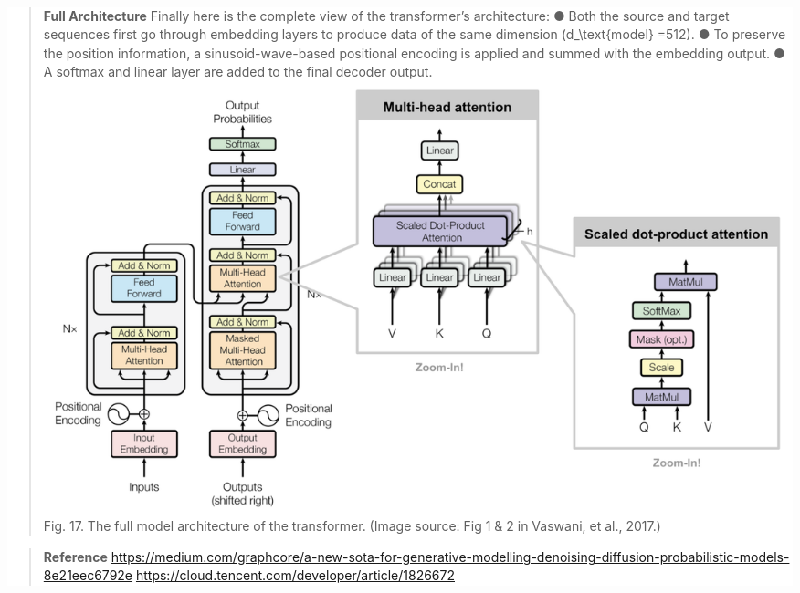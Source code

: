 >**Full Architecture**
Finally here is the complete view of the transformer’s architecture:
● Both the source and target sequences first go through embedding layers to produce data of the same dimension \(d_\text{model} =512\).
● To preserve the position information, a sinusoid-wave-based positional encoding is applied and summed with the embedding output.
● A softmax and linear layer are added to the final decoder output.
![](2022-01-04-14-59-09.png)
Fig. 17. The full model architecture of the transformer. (Image source: Fig 1 & 2 in Vaswani, et al., 2017.)

>**Reference**
https://medium.com/graphcore/a-new-sota-for-generative-modelling-denoising-diffusion-probabilistic-models-8e21eec6792e
https://cloud.tencent.com/developer/article/1826672